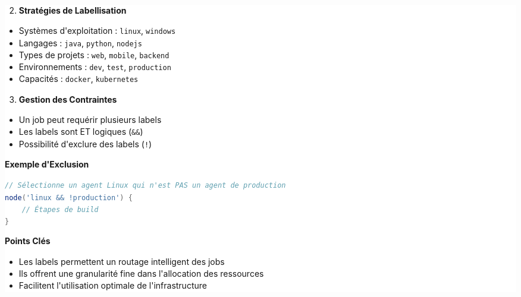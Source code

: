 2. **Stratégies de Labellisation**
- Systèmes d'exploitation : `linux`, `windows`
- Langages : `java`, `python`, `nodejs`
- Types de projets : `web`, `mobile`, `backend`
- Environnements : `dev`, `test`, `production`
- Capacités : `docker`, `kubernetes`

3. **Gestion des Contraintes**
- Un job peut requérir plusieurs labels
- Les labels sont ET logiques (`&&`)
- Possibilité d'exclure des labels (`!`)

**Exemple d'Exclusion**

```groovy
// Sélectionne un agent Linux qui n'est PAS un agent de production
node('linux && !production') {
    // Étapes de build
}
```

**Points Clés**
- Les labels permettent un routage intelligent des jobs
- Ils offrent une granularité fine dans l'allocation des ressources
- Facilitent l'utilisation optimale de l'infrastructure